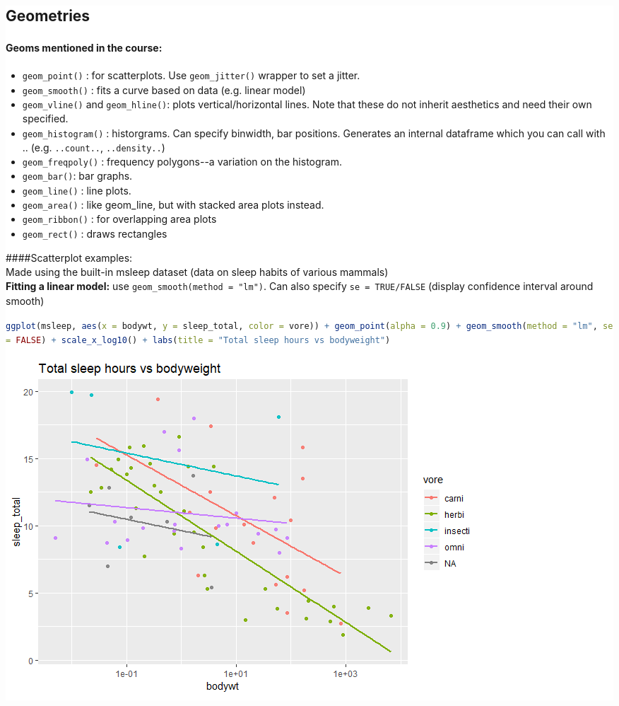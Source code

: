 ## Geometries  
#### Geoms mentioned in the course:  
* `geom_point()` : for scatterplots. Use `geom_jitter()` wrapper to set a jitter.  
* `geom_smooth()` : fits a curve based on data (e.g. linear model)  
* `geom_vline()` and `geom_hline()`: plots vertical/horizontal lines. Note that these do not inherit aesthetics and need their own specified.  
* `geom_histogram()` : historgrams. Can specify binwidth, bar positions. Generates an internal dataframe which you can call with .. (e.g. `..count..`, `..density..`)  
* `geom_freqpoly()` : frequency polygons--a variation on the histogram.  
* `geom_bar()`: bar graphs.   
* `geom_line()` : line plots.  
* `geom_area()` : like geom_line, but with stacked area plots instead.  
* `geom_ribbon()` : for overlapping area plots  
* `geom_rect()` : draws rectangles  

####Scatterplot examples:  
Made using the built-in msleep dataset (data on sleep habits of various mammals)  
**Fitting a linear model:** use `geom_smooth(method = "lm")`. Can also specify `se = TRUE/FALSE` (display confidence interval around smooth)  


```r
ggplot(msleep, aes(x = bodywt, y = sleep_total, color = vore)) + geom_point(alpha = 0.9) + geom_smooth(method = "lm", se = FALSE) + scale_x_log10() + labs(title = "Total sleep hours vs bodyweight")
```

![](R_Assignment_4_LS_files/figure-html/unnamed-chunk-5-1.png)
  